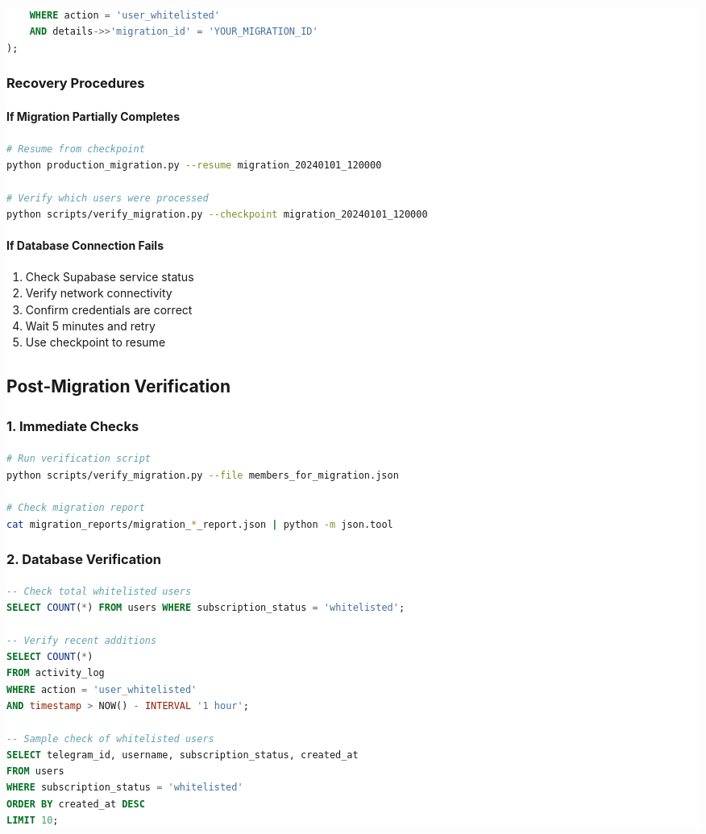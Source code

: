 ```sql
    WHERE action = 'user_whitelisted'
    AND details->>'migration_id' = 'YOUR_MIGRATION_ID'
);
```

### Recovery Procedures

#### If Migration Partially Completes
```bash
# Resume from checkpoint
python production_migration.py --resume migration_20240101_120000

# Verify which users were processed
python scripts/verify_migration.py --checkpoint migration_20240101_120000
```

#### If Database Connection Fails
1. Check Supabase service status
2. Verify network connectivity
3. Confirm credentials are correct
4. Wait 5 minutes and retry
5. Use checkpoint to resume

## Post-Migration Verification

### 1. Immediate Checks
```bash
# Run verification script
python scripts/verify_migration.py --file members_for_migration.json

# Check migration report
cat migration_reports/migration_*_report.json | python -m json.tool
```

### 2. Database Verification
```sql
-- Check total whitelisted users
SELECT COUNT(*) FROM users WHERE subscription_status = 'whitelisted';

-- Verify recent additions
SELECT COUNT(*) 
FROM activity_log 
WHERE action = 'user_whitelisted' 
AND timestamp > NOW() - INTERVAL '1 hour';

-- Sample check of whitelisted users
SELECT telegram_id, username, subscription_status, created_at
FROM users 
WHERE subscription_status = 'whitelisted'
ORDER BY created_at DESC
LIMIT 10;
```
